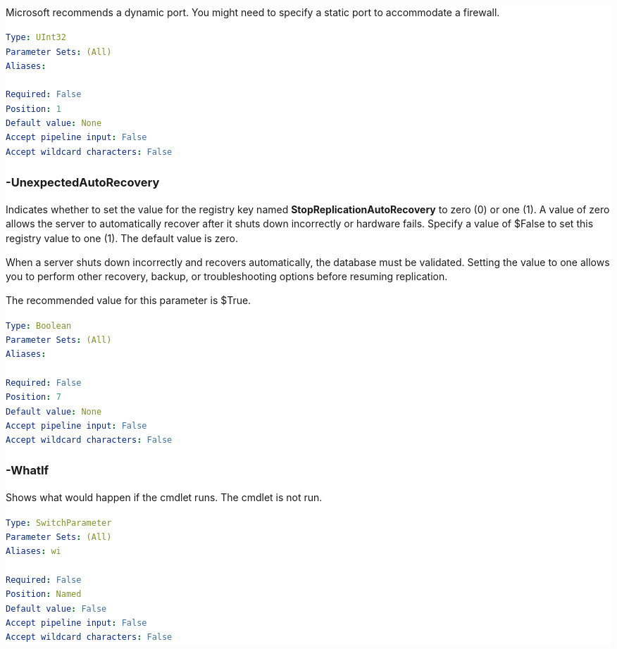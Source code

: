 Microsoft recommends a dynamic port.
You might need to specify a static port to accommodate a firewall.

```yaml
Type: UInt32
Parameter Sets: (All)
Aliases: 

Required: False
Position: 1
Default value: None
Accept pipeline input: False
Accept wildcard characters: False
```

### -UnexpectedAutoRecovery
Indicates whether to set the value for the registry key named **StopReplicationAutoRecovery** to zero (0) or one (1).
A value of zero allows the server to automatically recover after it shuts down incorrectly or hardware fails.
Specify a value of $False to set this registry value to one (1).
The default value is zero.

When a server shuts down incorrectly and recovers automatically, the database must be validated.
Setting the value to one allows you to perform other recovery, backup, or troubleshooting options before resuming replication.

The recommended value for this parameter is $True.

```yaml
Type: Boolean
Parameter Sets: (All)
Aliases: 

Required: False
Position: 7
Default value: None
Accept pipeline input: False
Accept wildcard characters: False
```

### -WhatIf
Shows what would happen if the cmdlet runs.
The cmdlet is not run.

```yaml
Type: SwitchParameter
Parameter Sets: (All)
Aliases: wi

Required: False
Position: Named
Default value: False
Accept pipeline input: False
Accept wildcard characters: False
```
